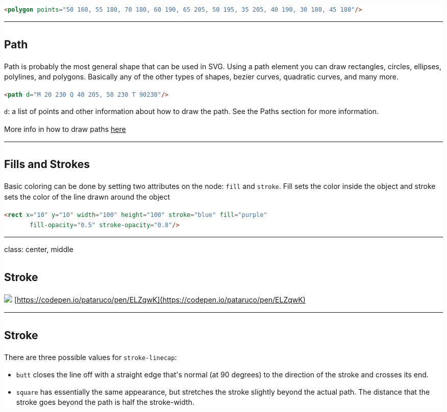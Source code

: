 ```html
<polygon points="50 160, 55 180, 70 180, 60 190, 65 205, 50 195, 35 205, 40 190, 30 180, 45 180"/>
```

---

## Path

Path is probably the most general shape that can be used in SVG. Using a path element you can draw rectangles, circles, ellipses, polylines, and polygons. Basically any of the other types of shapes, bezier curves, quadratic curves, and many more.

```html
<path d="M 20 230 Q 40 205, 50 230 T 90230"/>
```

`d`: a list of points and other information about how to draw the path. See the Paths section for more information.

More info in how to draw paths [here](https://developer.mozilla.org/en-US/docs/Web/SVG/Tutorial/Paths)

---

## Fills and Strokes

Basic coloring can be done by setting two attributes on the node: `fill` and `stroke`. Fill sets the color inside the object and stroke sets the color of the line drawn around the object

```html
<rect x="10" y="10" width="100" height="100" stroke="blue" fill="purple"
       fill-opacity="0.5" stroke-opacity="0.8"/>
```

---

class: center, middle

## Stroke

![](https://mdn.mozillademos.org/files/730/SVG_Stroke_Linecap_Example.png)
[https://codepen.io/pataruco/pen/ELZqwK](https://codepen.io/pataruco/pen/ELZqwK)

---

## Stroke

There are three possible values for `stroke-linecap`:

- `butt` closes the line off with a straight edge that's normal (at 90 degrees) to the direction of the stroke and crosses its end.

- `square` has essentially the same appearance, but stretches the stroke slightly beyond the actual path. The distance that the stroke goes beyond the path is half the stroke-width.
